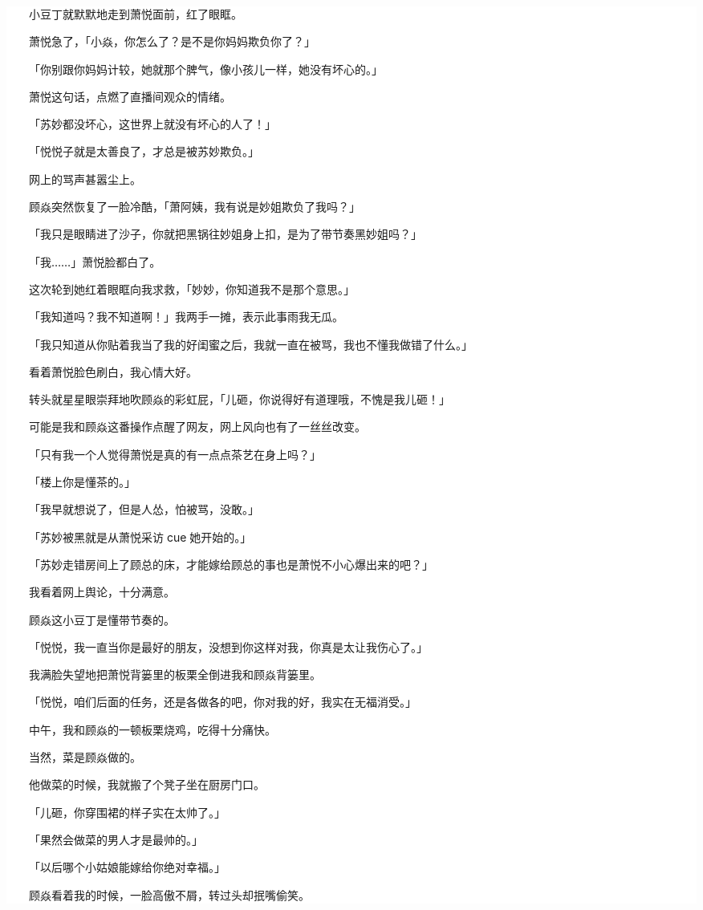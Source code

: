 &emsp;&emsp;小豆丁就默默地走到萧悦面前，红了眼眶。  
  
&emsp;&emsp;萧悦急了，「小焱，你怎么了？是不是你妈妈欺负你了？」  
  
&emsp;&emsp;「你别跟你妈妈计较，她就那个脾气，像小孩儿一样，她没有坏心的。」  
  
&emsp;&emsp;萧悦这句话，点燃了直播间观众的情绪。  
  
&emsp;&emsp;「苏妙都没坏心，这世界上就没有坏心的人了！」  
  
&emsp;&emsp;「悦悦子就是太善良了，才总是被苏妙欺负。」  
  
&emsp;&emsp;网上的骂声甚嚣尘上。  
  
&emsp;&emsp;顾焱突然恢复了一脸冷酷，「萧阿姨，我有说是妙姐欺负了我吗？」  
  
&emsp;&emsp;「我只是眼睛进了沙子，你就把黑锅往妙姐身上扣，是为了带节奏黑妙姐吗？」  
  
&emsp;&emsp;「我……」萧悦脸都白了。  
  
&emsp;&emsp;这次轮到她红着眼眶向我求救，「妙妙，你知道我不是那个意思。」  
  
&emsp;&emsp;「我知道吗？我不知道啊！」我两手一摊，表示此事雨我无瓜。  
  
&emsp;&emsp;「我只知道从你贴着我当了我的好闺蜜之后，我就一直在被骂，我也不懂我做错了什么。」  
  
&emsp;&emsp;看着萧悦脸色刷白，我心情大好。  
  
&emsp;&emsp;转头就星星眼崇拜地吹顾焱的彩虹屁，「儿砸，你说得好有道理哦，不愧是我儿砸！」  
  
&emsp;&emsp;可能是我和顾焱这番操作点醒了网友，网上风向也有了一丝丝改变。  
  
&emsp;&emsp;「只有我一个人觉得萧悦是真的有一点点茶艺在身上吗？」  
  
&emsp;&emsp;「楼上你是懂茶的。」  
  
&emsp;&emsp;「我早就想说了，但是人怂，怕被骂，没敢。」  
  
&emsp;&emsp;「苏妙被黑就是从萧悦采访 cue 她开始的。」  
  
&emsp;&emsp;「苏妙走错房间上了顾总的床，才能嫁给顾总的事也是萧悦不小心爆出来的吧？」  
  
&emsp;&emsp;我看着网上舆论，十分满意。  
  
&emsp;&emsp;顾焱这小豆丁是懂带节奏的。  
  
&emsp;&emsp;「悦悦，我一直当你是最好的朋友，没想到你这样对我，你真是太让我伤心了。」  
  
&emsp;&emsp;我满脸失望地把萧悦背篓里的板栗全倒进我和顾焱背篓里。  
  
&emsp;&emsp;「悦悦，咱们后面的任务，还是各做各的吧，你对我的好，我实在无福消受。」  
  
&emsp;&emsp;中午，我和顾焱的一顿板栗烧鸡，吃得十分痛快。  
  
&emsp;&emsp;当然，菜是顾焱做的。  
  
&emsp;&emsp;他做菜的时候，我就搬了个凳子坐在厨房门口。  
  
&emsp;&emsp;「儿砸，你穿围裙的样子实在太帅了。」  
  
&emsp;&emsp;「果然会做菜的男人才是最帅的。」  
  
&emsp;&emsp;「以后哪个小姑娘能嫁给你绝对幸福。」  
  
&emsp;&emsp;顾焱看着我的时候，一脸高傲不屑，转过头却抿嘴偷笑。  
  